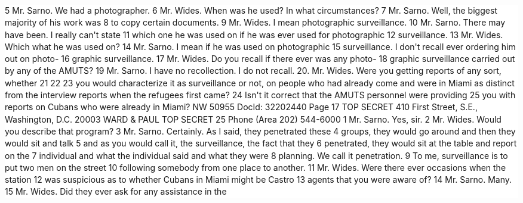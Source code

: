 5 Mr. Sarno. We had a photographer.
6
Mr. Wides. When was he used? In what circumstances?
7
Mr. Sarno. Well, the biggest majority of his work was
8
to copy certain documents.
9 Mr. Wides. I mean photographic surveillance.
10
Mr. Sarno. There may have been. I really can't state
11
which one he was used on if he was ever used for photographic
12 surveillance.
13
Mr. Wides. Which what he was used on?
14
Mr. Sarno. I mean if he was used on photographic
15 surveillance. I don't recall ever ordering him out on photo-
16 graphic surveillance.
17
Mr. Wides. Do you recall if there ever was any photo-
18 graphic surveillance carried out by any of the AMUTS?
19
Mr. Sarno. I have no recollection. I do not recall.
20.
Mr. Wides. Were you getting reports of any sort, whether
21
22
23
you would characterize it as surveillance or not, on people
who had already come and were in Miami as distinct from the
interview reports when the refugees first came?
24
Isn't it correct that the AMUTS personnel were providing
25 you with reports on Cubans who were already in Miami?
NW 50955 DocId: 32202440 Page 17
TOP SECRET
410 First Street, S.E., Washington, D.C. 20003
WARD & PAUL
TOP SECRET
25
Phone (Area 202) 544-6000
1 Mr. Sarno. Yes, sir.
2 Mr. Wides. Would you describe that program?
3 Mr. Sarno. Certainly. As I said, they penetrated these
4
groups, they would go around and then they would sit and talk
5
and as you would call it, the surveillance, the fact that they
6
penetrated, they would sit at the table and report on the
7
individual and what the individual said and what they were
8
planning. We call it penetration.
9
To me, surveillance is to put two men on the street
10 following somebody from one place to another.
11 Mr. Wides. Were there ever occasions when the station
12 was suspicious as to whether Cubans in Miami might be Castro
13 agents that you were aware of?
14 Mr. Sarno. Many.
15
Mr. Wides. Did they ever ask for any assistance in the